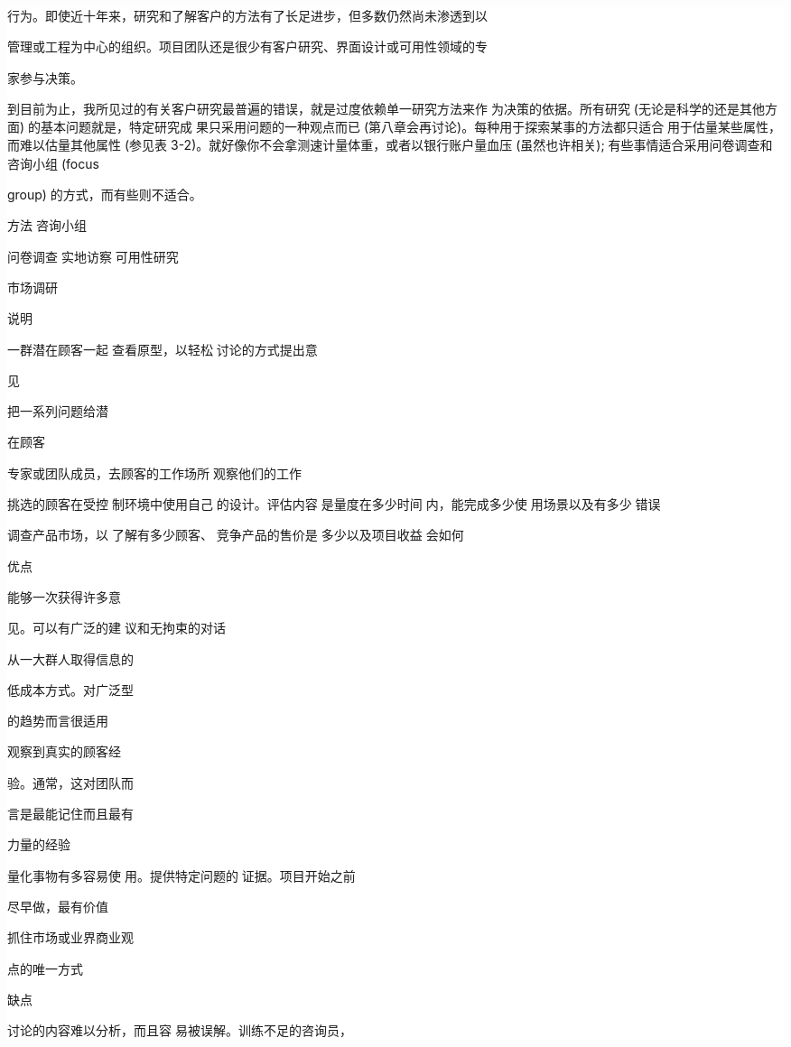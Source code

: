 行为。即使近十年来，研究和了解客户的方法有了长足进步，但多数仍然尚未渗透到以

管理或工程为中心的组织。项目团队还是很少有客户研究、界面设计或可用性领域的专

家参与决策。

到目前为止，我所见过的有关客户研究最普遍的错误，就是过度依赖单一研究方法来作 为决策的依据。所有研究 (无论是科学的还是其他方面) 的基本问题就是，特定研究成 果只采用问题的一种观点而已 (第八章会再讨论)。每种用于探索某事的方法都只适合 用于估量某些属性，而难以估量其他属性 (参见表 3-2)。就好像你不会拿测速计量体重，或者以银行账户量血压 (虽然也许相关); 有些事情适合采用问卷调查和咨询小组 (focus

group) 的方式，而有些则不适合。

方法 咨询小组

问卷调查 实地访察 可用性研究

市场调研

说明

一群潜在顾客一起 查看原型，以轻松 讨论的方式提出意

见

把一系列问题给潜

在顾客

专家或团队成员，去顾客的工作场所 观察他们的工作

挑选的顾客在受控 制环境中使用自己 的设计。评估内容 是量度在多少时间 内，能完成多少使 用场景以及有多少 错误

调查产品市场，以 了解有多少顾客、 竞争产品的售价是 多少以及项目收益 会如何

优点

能够一次获得许多意

见。可以有广泛的建 议和无拘束的对话

从一大群人取得信息的

低成本方式。对广泛型

的趋势而言很适用

观察到真实的顾客经

验。通常，这对团队而

言是最能记住而且最有

力量的经验

量化事物有多容易使 用。提供特定问题的 证据。项目开始之前

尽早做，最有价值

抓住市场或业界商业观

点的唯一方式

缺点

讨论的内容难以分析，而且容 易被误解。训练不足的咨询员，
